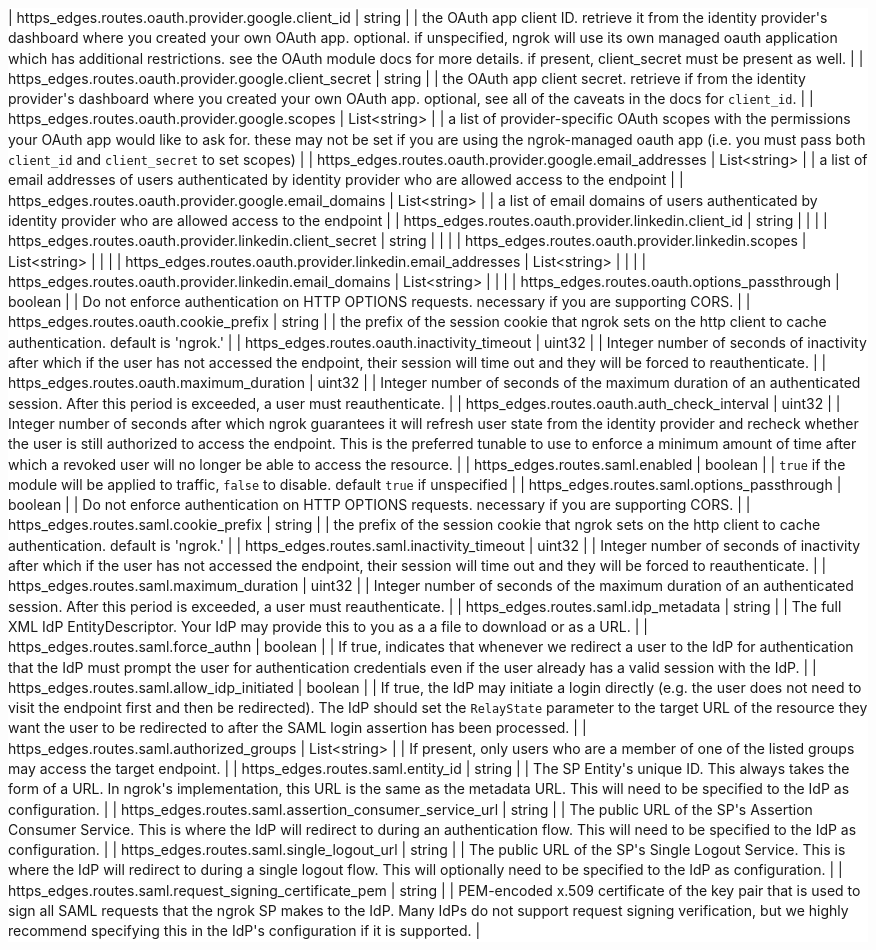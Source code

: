 | https_edges.routes.oauth.provider.google.client_id | string | | the OAuth app client ID. retrieve it from the identity provider's dashboard where you created your own OAuth app. optional. if unspecified, ngrok will use its own managed oauth application which has additional restrictions. see the OAuth module docs for more details. if present, client_secret must be present as well. |
| https_edges.routes.oauth.provider.google.client_secret | string | | the OAuth app client secret. retrieve if from the identity provider's dashboard where you created your own OAuth app. optional, see all of the caveats in the docs for `client_id`. |
| https_edges.routes.oauth.provider.google.scopes | List&lt;string&gt; | | a list of provider-specific OAuth scopes with the permissions your OAuth app would like to ask for. these may not be set if you are using the ngrok-managed oauth app (i.e. you must pass both `client_id` and `client_secret` to set scopes) |
| https_edges.routes.oauth.provider.google.email_addresses | List&lt;string&gt; | | a list of email addresses of users authenticated by identity provider who are allowed access to the endpoint |
| https_edges.routes.oauth.provider.google.email_domains | List&lt;string&gt; | | a list of email domains of users authenticated by identity provider who are allowed access to the endpoint |
| https_edges.routes.oauth.provider.linkedin.client_id | string | |  |
| https_edges.routes.oauth.provider.linkedin.client_secret | string | |  |
| https_edges.routes.oauth.provider.linkedin.scopes | List&lt;string&gt; | |  |
| https_edges.routes.oauth.provider.linkedin.email_addresses | List&lt;string&gt; | |  |
| https_edges.routes.oauth.provider.linkedin.email_domains | List&lt;string&gt; | |  |
| https_edges.routes.oauth.options_passthrough | boolean | | Do not enforce authentication on HTTP OPTIONS requests. necessary if you are supporting CORS. |
| https_edges.routes.oauth.cookie_prefix | string | | the prefix of the session cookie that ngrok sets on the http client to cache authentication. default is 'ngrok.' |
| https_edges.routes.oauth.inactivity_timeout | uint32 | | Integer number of seconds of inactivity after which if the user has not accessed the endpoint, their session will time out and they will be forced to reauthenticate. |
| https_edges.routes.oauth.maximum_duration | uint32 | | Integer number of seconds of the maximum duration of an authenticated session. After this period is exceeded, a user must reauthenticate. |
| https_edges.routes.oauth.auth_check_interval | uint32 | | Integer number of seconds after which ngrok guarantees it will refresh user state from the identity provider and recheck whether the user is still authorized to access the endpoint. This is the preferred tunable to use to enforce a minimum amount of time after which a revoked user will no longer be able to access the resource. |
| https_edges.routes.saml.enabled | boolean | | `true` if the module will be applied to traffic, `false` to disable. default `true` if unspecified |
| https_edges.routes.saml.options_passthrough | boolean | | Do not enforce authentication on HTTP OPTIONS requests. necessary if you are supporting CORS. |
| https_edges.routes.saml.cookie_prefix | string | | the prefix of the session cookie that ngrok sets on the http client to cache authentication. default is 'ngrok.' |
| https_edges.routes.saml.inactivity_timeout | uint32 | | Integer number of seconds of inactivity after which if the user has not accessed the endpoint, their session will time out and they will be forced to reauthenticate. |
| https_edges.routes.saml.maximum_duration | uint32 | | Integer number of seconds of the maximum duration of an authenticated session. After this period is exceeded, a user must reauthenticate. |
| https_edges.routes.saml.idp_metadata | string | | The full XML IdP EntityDescriptor. Your IdP may provide this to you as a a file to download or as a URL. |
| https_edges.routes.saml.force_authn | boolean | | If true, indicates that whenever we redirect a user to the IdP for authentication that the IdP must prompt the user for authentication credentials even if the user already has a valid session with the IdP. |
| https_edges.routes.saml.allow_idp_initiated | boolean | | If true, the IdP may initiate a login directly (e.g. the user does not need to visit the endpoint first and then be redirected). The IdP should set the `RelayState` parameter to the target URL of the resource they want the user to be redirected to after the SAML login assertion has been processed. |
| https_edges.routes.saml.authorized_groups | List&lt;string&gt; | | If present, only users who are a member of one of the listed groups may access the target endpoint. |
| https_edges.routes.saml.entity_id | string | | The SP Entity's unique ID. This always takes the form of a URL. In ngrok's implementation, this URL is the same as the metadata URL. This will need to be specified to the IdP as configuration. |
| https_edges.routes.saml.assertion_consumer_service_url | string | | The public URL of the SP's Assertion Consumer Service. This is where the IdP will redirect to during an authentication flow. This will need to be specified to the IdP as configuration. |
| https_edges.routes.saml.single_logout_url | string | | The public URL of the SP's Single Logout Service. This is where the IdP will redirect to during a single logout flow. This will optionally need to be specified to the IdP as configuration. |
| https_edges.routes.saml.request_signing_certificate_pem | string | | PEM-encoded x.509 certificate of the key pair that is used to sign all SAML requests that the ngrok SP makes to the IdP. Many IdPs do not support request signing verification, but we highly recommend specifying this in the IdP's configuration if it is supported. |